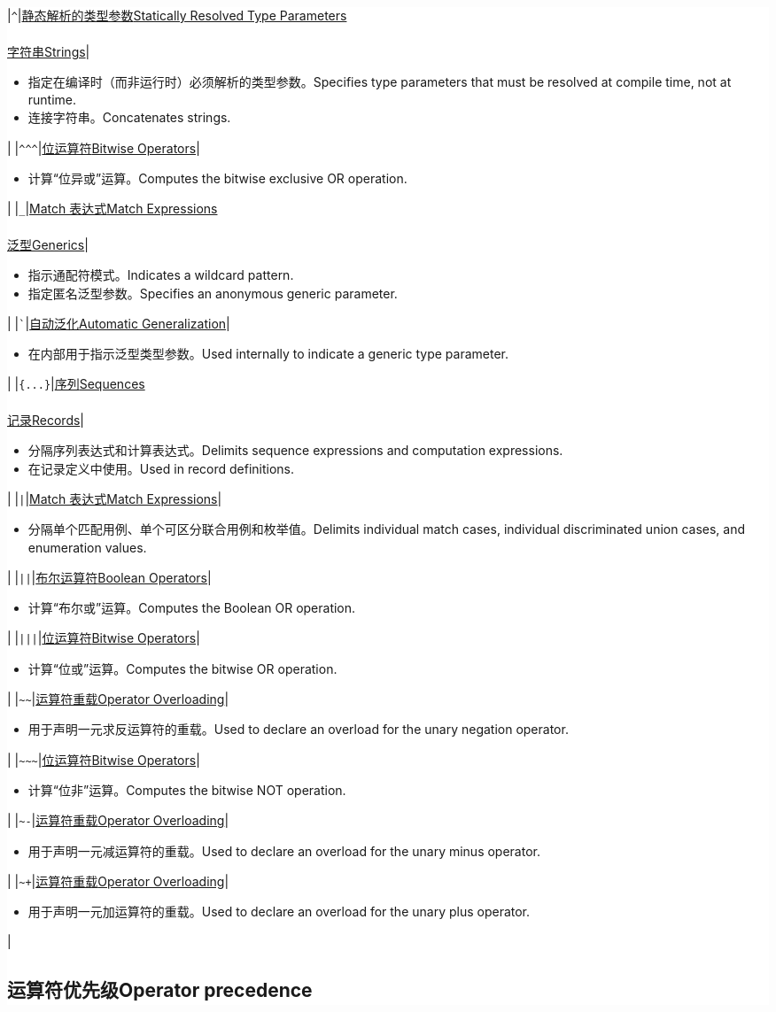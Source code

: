 |`^`|[<span data-ttu-id="bb9c2-310">静态解析的类型参数</span><span class="sxs-lookup"><span data-stu-id="bb9c2-310">Statically Resolved Type Parameters</span></span>](../generics/statically-resolved-type-parameters.md)<br /><br />[<span data-ttu-id="bb9c2-311">字符串</span><span class="sxs-lookup"><span data-stu-id="bb9c2-311">Strings</span></span>](../strings.md)|<ul><li><span data-ttu-id="bb9c2-312">指定在编译时（而非运行时）必须解析的类型参数。</span><span class="sxs-lookup"><span data-stu-id="bb9c2-312">Specifies type parameters that must be resolved at compile time, not at runtime.</span></span><br /></li><li><span data-ttu-id="bb9c2-313">连接字符串。</span><span class="sxs-lookup"><span data-stu-id="bb9c2-313">Concatenates strings.</span></span><br /></li></ul>|
|`^^^`|[<span data-ttu-id="bb9c2-314">位运算符</span><span class="sxs-lookup"><span data-stu-id="bb9c2-314">Bitwise Operators</span></span>](bitwise-operators.md)|<ul><li><span data-ttu-id="bb9c2-315">计算“位异或”运算。</span><span class="sxs-lookup"><span data-stu-id="bb9c2-315">Computes the bitwise exclusive OR operation.</span></span><br /></li></ul>|
|`_`|[<span data-ttu-id="bb9c2-316">Match 表达式</span><span class="sxs-lookup"><span data-stu-id="bb9c2-316">Match Expressions</span></span>](../match-expressions.md)<br /><br />[<span data-ttu-id="bb9c2-317">泛型</span><span class="sxs-lookup"><span data-stu-id="bb9c2-317">Generics</span></span>](../generics/index.md)|<ul><li><span data-ttu-id="bb9c2-318">指示通配符模式。</span><span class="sxs-lookup"><span data-stu-id="bb9c2-318">Indicates a wildcard pattern.</span></span><br /></li><li><span data-ttu-id="bb9c2-319">指定匿名泛型参数。</span><span class="sxs-lookup"><span data-stu-id="bb9c2-319">Specifies an anonymous generic parameter.</span></span><br /></li></ul>|
|<code>&#96;</code>|[<span data-ttu-id="bb9c2-320">自动泛化</span><span class="sxs-lookup"><span data-stu-id="bb9c2-320">Automatic Generalization</span></span>](../generics/automatic-generalization.md)|<ul><li><span data-ttu-id="bb9c2-321">在内部用于指示泛型类型参数。</span><span class="sxs-lookup"><span data-stu-id="bb9c2-321">Used internally to indicate a generic type parameter.</span></span><br /></li></ul>|
|`{...}`|[<span data-ttu-id="bb9c2-322">序列</span><span class="sxs-lookup"><span data-stu-id="bb9c2-322">Sequences</span></span>](../sequences.md)<br /><br />[<span data-ttu-id="bb9c2-323">记录</span><span class="sxs-lookup"><span data-stu-id="bb9c2-323">Records</span></span>](../records.md)|<ul><li><span data-ttu-id="bb9c2-324">分隔序列表达式和计算表达式。</span><span class="sxs-lookup"><span data-stu-id="bb9c2-324">Delimits sequence expressions and computation expressions.</span></span><br /></li><li><span data-ttu-id="bb9c2-325">在记录定义中使用。</span><span class="sxs-lookup"><span data-stu-id="bb9c2-325">Used in record definitions.</span></span><br /></li></ul>|
|<code>&#124;</code>|[<span data-ttu-id="bb9c2-326">Match 表达式</span><span class="sxs-lookup"><span data-stu-id="bb9c2-326">Match Expressions</span></span>](../match-expressions.md)|<ul><li><span data-ttu-id="bb9c2-327">分隔单个匹配用例、单个可区分联合用例和枚举值。</span><span class="sxs-lookup"><span data-stu-id="bb9c2-327">Delimits individual match cases, individual discriminated union cases, and enumeration values.</span></span><br /></li></ul>|
|<code>&#124;&#124;</code>|[<span data-ttu-id="bb9c2-328">布尔运算符</span><span class="sxs-lookup"><span data-stu-id="bb9c2-328">Boolean Operators</span></span>](boolean-operators.md)|<ul><li><span data-ttu-id="bb9c2-329">计算“布尔或”运算。</span><span class="sxs-lookup"><span data-stu-id="bb9c2-329">Computes the Boolean OR operation.</span></span><br /></li></ul>|
|<code>&#124;&#124;&#124;</code>|[<span data-ttu-id="bb9c2-330">位运算符</span><span class="sxs-lookup"><span data-stu-id="bb9c2-330">Bitwise Operators</span></span>](bitwise-operators.md)|<ul><li><span data-ttu-id="bb9c2-331">计算“位或”运算。</span><span class="sxs-lookup"><span data-stu-id="bb9c2-331">Computes the bitwise OR operation.</span></span><br /></li></ul>|
|`~~`|[<span data-ttu-id="bb9c2-332">运算符重载</span><span class="sxs-lookup"><span data-stu-id="bb9c2-332">Operator Overloading</span></span>](../operator-overloading.md)|<ul><li><span data-ttu-id="bb9c2-333">用于声明一元求反运算符的重载。</span><span class="sxs-lookup"><span data-stu-id="bb9c2-333">Used to declare an overload for the unary negation operator.</span></span><br /></li></ul>|
|`~~~`|[<span data-ttu-id="bb9c2-334">位运算符</span><span class="sxs-lookup"><span data-stu-id="bb9c2-334">Bitwise Operators</span></span>](bitwise-operators.md)|<ul><li><span data-ttu-id="bb9c2-335">计算“位非”运算。</span><span class="sxs-lookup"><span data-stu-id="bb9c2-335">Computes the bitwise NOT operation.</span></span><br /></li></ul>|
|`~-`|[<span data-ttu-id="bb9c2-336">运算符重载</span><span class="sxs-lookup"><span data-stu-id="bb9c2-336">Operator Overloading</span></span>](../operator-overloading.md)|<ul><li><span data-ttu-id="bb9c2-337">用于声明一元减运算符的重载。</span><span class="sxs-lookup"><span data-stu-id="bb9c2-337">Used to declare an overload for the unary minus operator.</span></span><br /></li></ul>|
|`~+`|[<span data-ttu-id="bb9c2-338">运算符重载</span><span class="sxs-lookup"><span data-stu-id="bb9c2-338">Operator Overloading</span></span>](../operator-overloading.md)|<ul><li><span data-ttu-id="bb9c2-339">用于声明一元加运算符的重载。</span><span class="sxs-lookup"><span data-stu-id="bb9c2-339">Used to declare an overload for the unary plus operator.</span></span><br /></li></ul>|

## <a name="operator-precedence"></a><span data-ttu-id="bb9c2-340">运算符优先级</span><span class="sxs-lookup"><span data-stu-id="bb9c2-340">Operator precedence</span></span>
